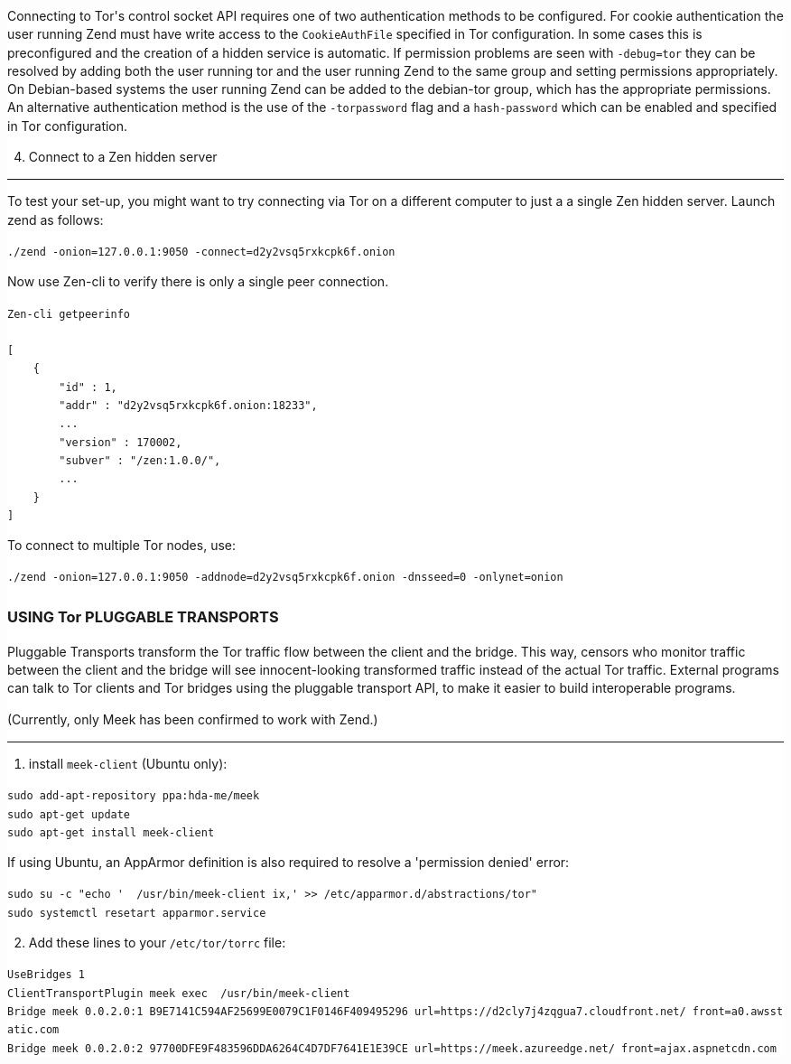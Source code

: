 Connecting to Tor's control socket API requires one of two authentication methods to be 
configured. For cookie authentication the user running Zend must have write access 
to the `CookieAuthFile` specified in Tor configuration. In some cases this is 
preconfigured and the creation of a hidden service is automatic. If permission problems 
are seen with `-debug=tor` they can be resolved by adding both the user running tor and 
the user running Zend to the same group and setting permissions appropriately. On 
Debian-based systems the user running Zend can be added to the debian-tor group, 
which has the appropriate permissions. An alternative authentication method is the use 
of the `-torpassword` flag and a `hash-password` which can be enabled and specified in 
Tor configuration.


4. Connect to a Zen hidden server
-----------------------------------

To test your set-up, you might want to try connecting via Tor on a different computer to just a
a single Zen hidden server. Launch zend as follows:

	./zend -onion=127.0.0.1:9050 -connect=d2y2vsq5rxkcpk6f.onion

Now use Zen-cli to verify there is only a single peer connection.

	Zen-cli getpeerinfo

	[
	    {
	        "id" : 1,
	        "addr" : "d2y2vsq5rxkcpk6f.onion:18233",
	        ...
	        "version" : 170002,
	        "subver" : "/zen:1.0.0/",
	        ...
	    }
	]

To connect to multiple Tor nodes, use:

	./zend -onion=127.0.0.1:9050 -addnode=d2y2vsq5rxkcpk6f.onion -dnsseed=0 -onlynet=onion

### USING Tor PLUGGABLE TRANSPORTS

Pluggable Transports transform the Tor traffic flow between the client and the bridge. This way, censors who monitor traffic between the client and the bridge will see innocent-looking transformed traffic instead of the actual Tor traffic. External programs can talk to Tor clients and Tor bridges using the pluggable transport API, to make it easier to build interoperable programs.

(Currently, only Meek has been confirmed to work with Zend.)

--------------------------------
1. install `meek-client` (Ubuntu only):
```
sudo add-apt-repository ppa:hda-me/meek
sudo apt-get update
sudo apt-get install meek-client
```
If using Ubuntu, an AppArmor definition is also required to resolve a 'permission denied' error:
```
sudo su -c "echo '  /usr/bin/meek-client ix,' >> /etc/apparmor.d/abstractions/tor"
sudo systemctl resetart apparmor.service
```
2. Add these lines to your `/etc/tor/torrc` file:
```
UseBridges 1
ClientTransportPlugin meek exec  /usr/bin/meek-client
Bridge meek 0.0.2.0:1 B9E7141C594AF25699E0079C1F0146F409495296 url=https://d2cly7j4zqgua7.cloudfront.net/ front=a0.awsstatic.com
Bridge meek 0.0.2.0:2 97700DFE9F483596DDA6264C4D7DF7641E1E39CE url=https://meek.azureedge.net/ front=ajax.aspnetcdn.com
```